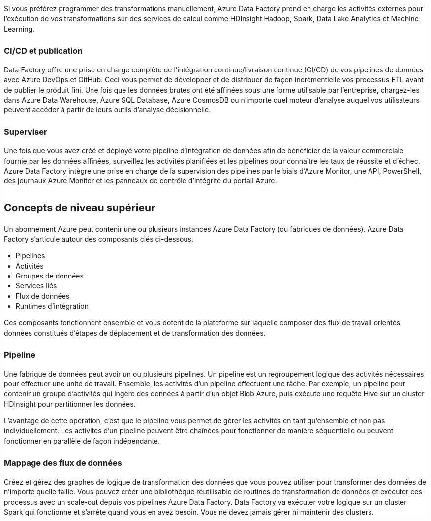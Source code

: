 Si vous préférez programmer des transformations manuellement, Azure Data Factory prend en charge les activités externes pour l’exécution de vos transformations sur des services de calcul comme HDInsight Hadoop, Spark, Data Lake Analytics et Machine Learning.

### <a name="cicd-and-publish"></a>CI/CD et publication
[Data Factory offre une prise en charge complète de l’intégration continue/livraison continue (CI/CD)](continuous-integration-deployment.md) de vos pipelines de données avec Azure DevOps et GitHub. Ceci vous permet de développer et de distribuer de façon incrémentielle vos processus ETL avant de publier le produit fini. Une fois que les données brutes ont été affinées sous une forme utilisable par l’entreprise, chargez-les dans Azure Data Warehouse, Azure SQL Database, Azure CosmosDB ou n’importe quel moteur d’analyse auquel vos utilisateurs peuvent accéder à partir de leurs outils d’analyse décisionnelle.
### <a name="monitor"></a>Superviser
Une fois que vous avez créé et déployé votre pipeline d’intégration de données afin de bénéficier de la valeur commerciale fournie par les données affinées, surveillez les activités planifiées et les pipelines pour connaître les taux de réussite et d’échec. Azure Data Factory intègre une prise en charge de la supervision des pipelines par le biais d’Azure Monitor, une API, PowerShell, des journaux Azure Monitor et les panneaux de contrôle d’intégrité du portail Azure.

## <a name="top-level-concepts"></a>Concepts de niveau supérieur
Un abonnement Azure peut contenir une ou plusieurs instances Azure Data Factory (ou fabriques de données). Azure Data Factory s’articule autour des composants clés ci-dessous.
- Pipelines
- Activités
- Groupes de données
- Services liés
- Flux de données
- Runtimes d’intégration

Ces composants fonctionnent ensemble et vous dotent de la plateforme sur laquelle composer des flux de travail orientés données constitués d’étapes de déplacement et de transformation des données.

### <a name="pipeline"></a>Pipeline
Une fabrique de données peut avoir un ou plusieurs pipelines. Un pipeline est un regroupement logique des activités nécessaires pour effectuer une unité de travail. Ensemble, les activités d’un pipeline effectuent une tâche. Par exemple, un pipeline peut contenir un groupe d’activités qui ingère des données à partir d’un objet Blob Azure, puis exécute une requête Hive sur un cluster HDInsight pour partitionner les données. 

L’avantage de cette opération, c’est que le pipeline vous permet de gérer les activités en tant qu’ensemble et non pas individuellement. Les activités d’un pipeline peuvent être chaînées pour fonctionner de manière séquentielle ou peuvent fonctionner en parallèle de façon indépendante.

### <a name="mapping-data-flows"></a>Mappage des flux de données
Créez et gérez des graphes de logique de transformation des données que vous pouvez utiliser pour transformer des données de n’importe quelle taille. Vous pouvez créer une bibliothèque réutilisable de routines de transformation de données et exécuter ces processus avec un scale-out depuis vos pipelines Azure Data Factory. Data Factory va exécuter votre logique sur un cluster Spark qui fonctionne et s’arrête quand vous en avez besoin. Vous ne devez jamais gérer ni maintenir des clusters.
